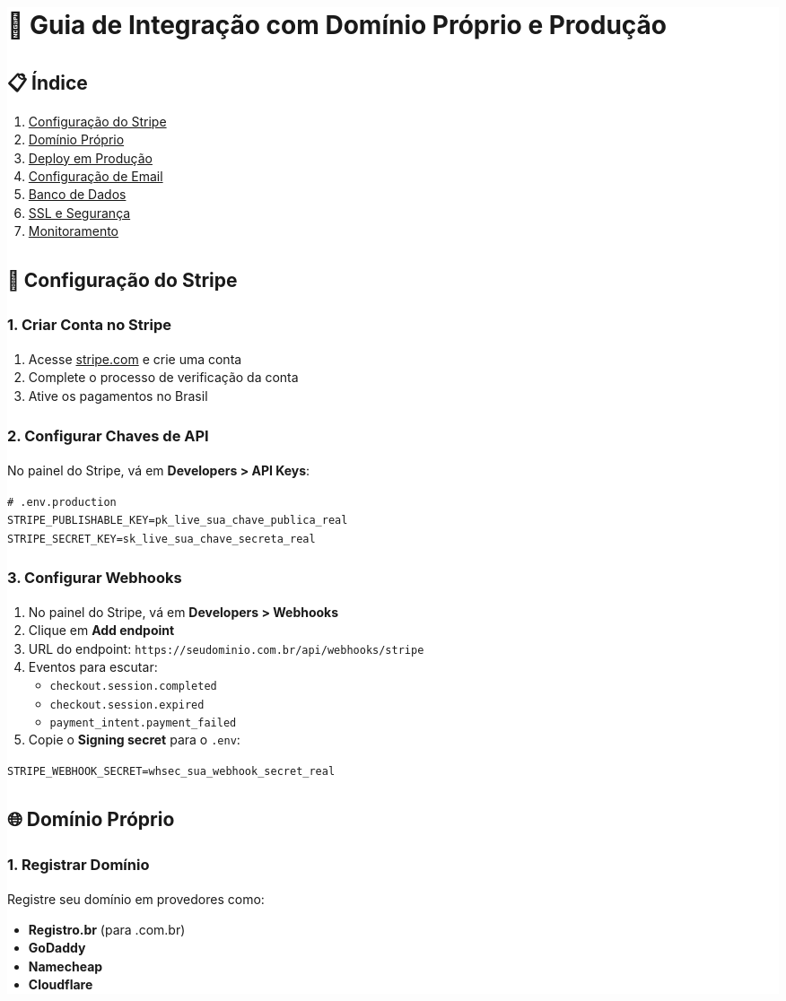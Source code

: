 # 🚀 Guia de Integração com Domínio Próprio e Produção

## 📋 Índice
1. [Configuração do Stripe](#configuração-do-stripe)
2. [Domínio Próprio](#domínio-próprio)
3. [Deploy em Produção](#deploy-em-produção)
4. [Configuração de Email](#configuração-de-email)
5. [Banco de Dados](#banco-de-dados)
6. [SSL e Segurança](#ssl-e-segurança)
7. [Monitoramento](#monitoramento)

## 🔐 Configuração do Stripe

### 1. Criar Conta no Stripe
1. Acesse [stripe.com](https://stripe.com) e crie uma conta
2. Complete o processo de verificação da conta
3. Ative os pagamentos no Brasil

### 2. Configurar Chaves de API
No painel do Stripe, vá em **Developers > API Keys**:

```env
# .env.production
STRIPE_PUBLISHABLE_KEY=pk_live_sua_chave_publica_real
STRIPE_SECRET_KEY=sk_live_sua_chave_secreta_real
```

### 3. Configurar Webhooks
1. No painel do Stripe, vá em **Developers > Webhooks**
2. Clique em **Add endpoint**
3. URL do endpoint: `https://seudominio.com.br/api/webhooks/stripe`
4. Eventos para escutar:
   - `checkout.session.completed`
   - `checkout.session.expired`
   - `payment_intent.payment_failed`
5. Copie o **Signing secret** para o `.env`:

```env
STRIPE_WEBHOOK_SECRET=whsec_sua_webhook_secret_real
```

## 🌐 Domínio Próprio

### 1. Registrar Domínio
Registre seu domínio em provedores como:
- **Registro.br** (para .com.br)
- **GoDaddy**
- **Namecheap**
- **Cloudflare**
